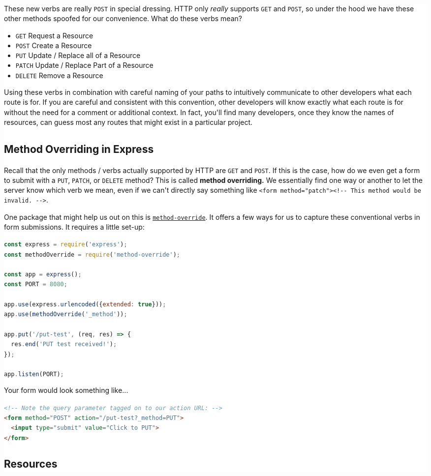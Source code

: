These new verbs are really `POST` in special dressing. HTTP only *really* supports `GET` and `POST`, so under the hood we have these other methods spoofed for our convenience. What do these verbs mean?

* `GET`    Request a Resource
* `POST`   Create a Resource
* `PUT`    Update / Replace all of a Resource
* `PATCH`  Update / Replace Part of a Resource
* `DELETE` Remove a Resource

Using these verbs in combination with careful naming of your paths to intuitively communicate to other developers what each route is for. If you are careful and consistent with this convention, other developers will know exactly what each route is for without the need for a comment or additional context. In fact, you'll find many developers, once they know the names of resources, can guess most any routes that might exist in a particular project.

## Method Overriding in Express

Recall that the only methods / verbs actually supported by HTTP are `GET` and `POST`. If this is the case, how do we even get a form to submit with a `PUT`, `PATCH`, or `DELETE` method? This is called **method overriding.** We essentially find one way or another to let the server know which verb we mean, even if we can't directly say something like `<form method="patch"><!-- This method would be invalid. -->`.

One package that might help us out on this is [`method-override`](https://github.com/expressjs/method-override). It offers a few ways for us to capture these conventional verbs in form submissions. It requires a little set-up:

```JavaScript
const express = require('express');
const methodOverride = require('method-override');

const app = express();
const PORT = 8080;

app.use(express.urlencoded({extended: true}));
app.use(methodOverride('_method'));

app.put('/put-test', (req, res) => {
  res.end('PUT test received!');
});

app.listen(PORT);
```

Your form would look something like...

```HTML
<!-- Note the query parameter tagged on to our action URL: -->
<form method="POST" action="/put-test?_method=PUT">
  <input type="submit" value="Click to PUT">
</form>
```

## Resources
